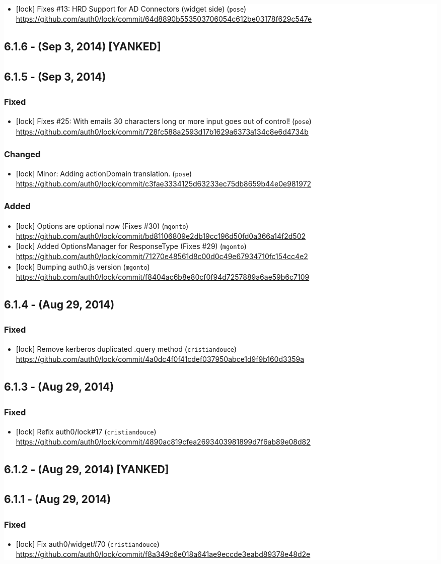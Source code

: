  - [lock] Fixes #13: HRD Support for AD Connectors (widget side) (`pose`)
  https://github.com/auth0/lock/commit/64d8890b553503706054c612be03178f629c547e

## 6.1.6 - (Sep 3, 2014) [YANKED]

## 6.1.5 - (Sep 3, 2014)

### Fixed

 - [lock] Fixes #25: With emails 30 characters long or more input goes out of control! (`pose`)
  https://github.com/auth0/lock/commit/728fc588a2593d17b1629a6373a134c8e6d4734b

### Changed

 - [lock] Minor: Adding actionDomain translation. (`pose`)
  https://github.com/auth0/lock/commit/c3fae3334125d63233ec75db8659b44e0e981972

### Added

 - [lock] Options are optional now (Fixes #30) (`mgonto`)
  https://github.com/auth0/lock/commit/bd81106809e2db19cc196d50fd0a366a14f2d502
 - [lock] Added OptionsManager for ResponseType (Fixes #29) (`mgonto`)
  https://github.com/auth0/lock/commit/71270e48561d8c00d0c49e67934710fc154cc4e2
 - [lock] Bumping auth0.js version (`mgonto`)
  https://github.com/auth0/lock/commit/f8404ac6b8e80cf0f94d7257889a6ae59b6c7109

## 6.1.4 - (Aug 29, 2014)

### Fixed

 - [lock] Remove kerberos duplicated .query method (`cristiandouce`)
  https://github.com/auth0/lock/commit/4a0dc4f0f41cdef037950abce1d9f9b160d3359a

## 6.1.3 - (Aug 29, 2014)

### Fixed

 - [lock] Refix auth0/lock#17 (`cristiandouce`)
  https://github.com/auth0/lock/commit/4890ac819cfea2693403981899d7f6ab89e08d82

## 6.1.2 - (Aug 29, 2014) [YANKED]

## 6.1.1 - (Aug 29, 2014)

### Fixed

 - [lock] Fix auth0/widget#70 (`cristiandouce`)
  https://github.com/auth0/lock/commit/f8a349c6e018a641ae9eccde3eabd89378e48d2e
